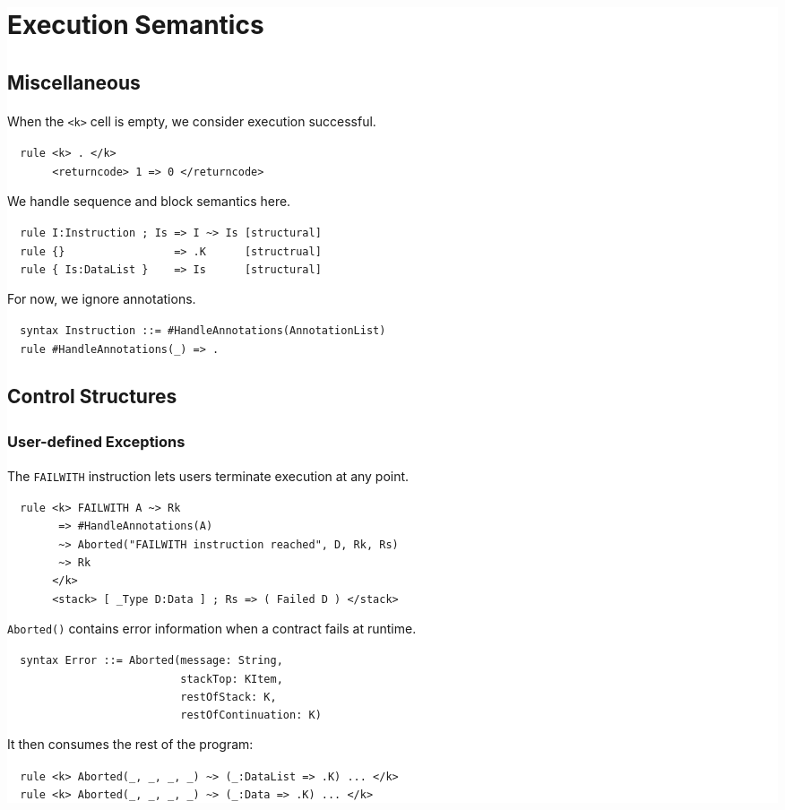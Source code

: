 Execution Semantics
===================

Miscellaneous
-------------

When the `<k>` cell is empty, we consider execution successful.

```k
  rule <k> . </k>
       <returncode> 1 => 0 </returncode>
```

We handle sequence and block semantics here.

```k
  rule I:Instruction ; Is => I ~> Is [structural]
  rule {}                 => .K      [structrual]
  rule { Is:DataList }    => Is      [structural]
```

For now, we ignore annotations.

```k
  syntax Instruction ::= #HandleAnnotations(AnnotationList)
  rule #HandleAnnotations(_) => .
```

Control Structures
------------------

### User-defined Exceptions

The `FAILWITH` instruction lets users terminate execution at any point.

```k
  rule <k> FAILWITH A ~> Rk
        => #HandleAnnotations(A)
        ~> Aborted("FAILWITH instruction reached", D, Rk, Rs)
        ~> Rk
       </k>
       <stack> [ _Type D:Data ] ; Rs => ( Failed D ) </stack>
```

`Aborted()` contains error information when a contract fails at runtime.

```k
  syntax Error ::= Aborted(message: String,
                           stackTop: KItem,
                           restOfStack: K,
                           restOfContinuation: K)
```

It then consumes the rest of the program:

```k
  rule <k> Aborted(_, _, _, _) ~> (_:DataList => .K) ... </k>
  rule <k> Aborted(_, _, _, _) ~> (_:Data => .K) ... </k>
```
